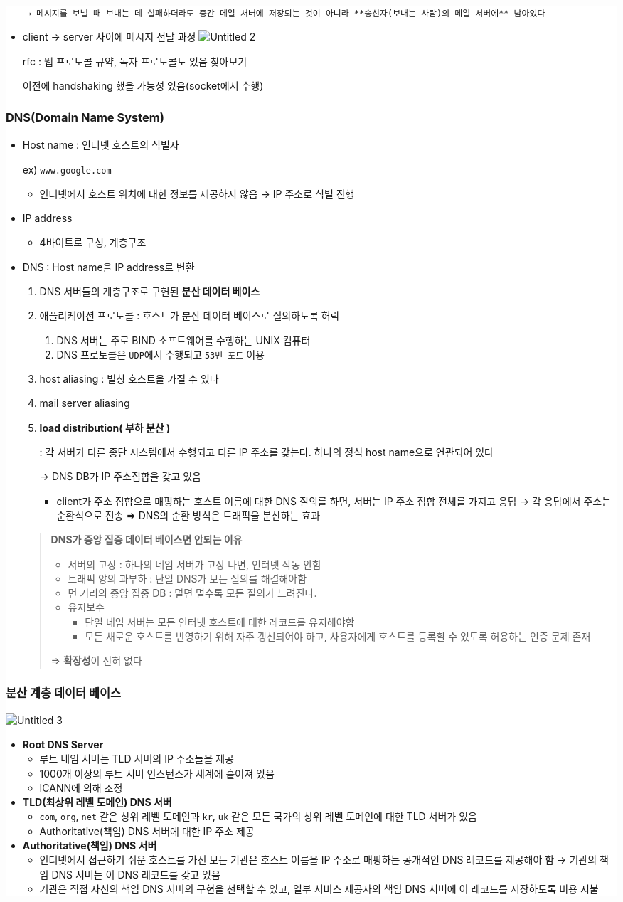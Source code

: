         → 메시지를 보낼 때 보내는 데 실패하더라도 중간 메일 서버에 저장되는 것이 아니라 **송신자(보내는 사람)의 메일 서버에** 남아있다
        
- client → server 사이에 메시지 전달 과정
    ![Untitled 2](https://github.com/SSAFY-CSStudy/Network/assets/101400650/37c6b859-9c8d-4ded-bf35-f038f975be42)
    
    rfc : 웹 프로토콜 규약, 독자 프로토콜도 있음 찾아보기
    
    이전에 handshaking 했을 가능성 있음(socket에서 수행)
    

### DNS(Domain Name System)

- Host name : 인터넷 호스트의 식별자
    
    ex) `www.google.com`
    
    - 인터넷에서 호스트 위치에 대한 정보를 제공하지 않음 → IP 주소로 식별 진행
- IP address
    - 4바이트로 구성, 계층구조
- DNS : Host name을 IP address로 변환
    1. DNS 서버들의 계층구조로 구현된 **분산 데이터 베이스**
    2. 애플리케이션 프로토콜 : 호스트가 분산 데이터 베이스로 질의하도록 허락
        1. DNS 서버는 주로 BIND 소프트웨어를 수행하는 UNIX 컴퓨터
        2. DNS 프로토콜은 `UDP`에서 수행되고 `53번 포트` 이용
    3. host aliasing : 별칭 호스트을 가질 수 있다
    4. mail server aliasing
    5. **load distribution( 부하 분산 )**
        
        : 각 서버가 다른 종단 시스템에서 수행되고 다른 IP 주소를 갖는다. 하나의 정식 host name으로 연관되어 있다
        
        → DNS DB가 IP 주소집합을 갖고 있음
        
        - client가 주소 집합으로 매핑하는 호스트 이름에 대한 DNS 질의를 하면, 서버는 IP 주소 집합 전체를 가지고 응답 → 각 응답에서 주소는 순환식으로 전송
        ⇒ DNS의 순환 방식은 트래픽을 분산하는 효과
    
    > **DNS가 중앙 집중 데이터 베이스면 안되는 이유**
    > 
    > - 서버의 고장 : 하나의 네임 서버가 고장 나면, 인터넷 작동 안함
    > - 트래픽 양의 과부하 : 단일 DNS가 모든 질의를 해결해야함
    > - 먼 거리의 중앙 집중 DB : 멀면 멀수록 모든 질의가 느려진다.
    > - 유지보수
    >     - 단일 네임 서버는 모든 인터넷 호스트에 대한 레코드를 유지해야함
    >     - 모든 새로운 호스트를 반영하기 위해 자주 갱신되어야 하고, 사용자에게 호스트를 등록할 수 있도록 허용하는 인증 문제 존재
    > 
    > ⇒ **확장성**이 전혀 없다
    > 

### 분산 계층 데이터 베이스
![Untitled 3](https://github.com/SSAFY-CSStudy/Network/assets/101400650/34e7ec7c-e13e-4b95-824e-558d8bd324c7)

- **Root DNS Server**
    - 루트 네임 서버는 TLD 서버의 IP 주소들을 제공
    - 1000개 이상의 루트 서버 인스턴스가 세계에 흩어져 있음
    - ICANN에 의해 조정
- **TLD(최상위 레벨 도메인) DNS 서버**
    - `com`, `org`, `net` 같은 상위 레벨 도메인과 `kr`, `uk` 같은 모든 국가의 상위 레벨 도메인에 대한 TLD 서버가 있음
    - Authoritative(책임) DNS 서버에 대한 IP 주소 제공
- **Authoritative(책임) DNS 서버**
    - 인터넷에서 접근하기 쉬운 호스트를 가진 모든 기관은 호스트 이름을 IP 주소로 매핑하는 공개적인 DNS 레코드를 제공해야 함
    → 기관의 책임 DNS 서버는 이 DNS 레코드를 갖고 있음
    - 기관은 직접 자신의 책임 DNS 서버의 구현을 선택할 수 있고, 일부 서비스 제공자의 책임 DNS 서버에 이 레코드를 저장하도록 비용 지불
    
